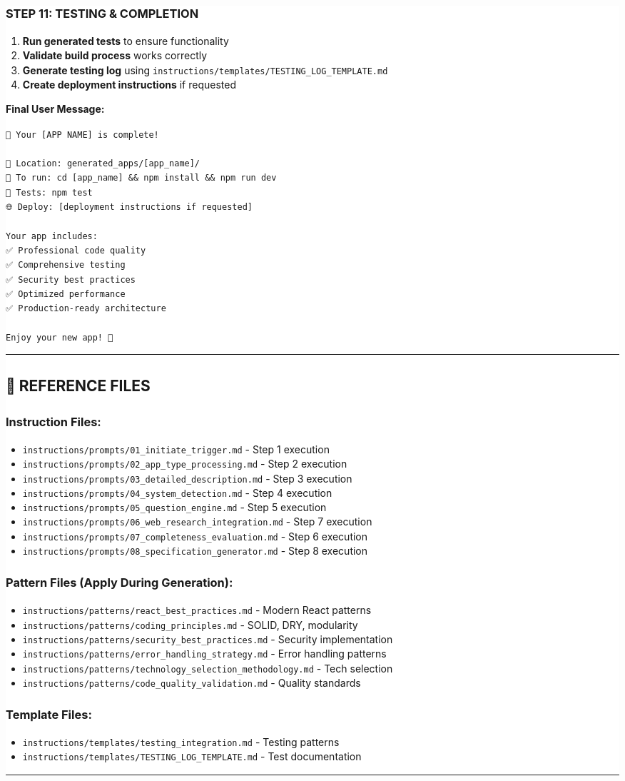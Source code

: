 
### STEP 11: TESTING & COMPLETION
1. **Run generated tests** to ensure functionality
2. **Validate build process** works correctly
3. **Generate testing log** using `instructions/templates/TESTING_LOG_TEMPLATE.md`
4. **Create deployment instructions** if requested

**Final User Message:**
```
🎉 Your [APP NAME] is complete!

📁 Location: generated_apps/[app_name]/
🚀 To run: cd [app_name] && npm install && npm run dev
📝 Tests: npm test
🌐 Deploy: [deployment instructions if requested]

Your app includes:
✅ Professional code quality
✅ Comprehensive testing
✅ Security best practices  
✅ Optimized performance
✅ Production-ready architecture

Enjoy your new app! 🎊
```

---

## 🔗 REFERENCE FILES

### Instruction Files:
- `instructions/prompts/01_initiate_trigger.md` - Step 1 execution
- `instructions/prompts/02_app_type_processing.md` - Step 2 execution  
- `instructions/prompts/03_detailed_description.md` - Step 3 execution
- `instructions/prompts/04_system_detection.md` - Step 4 execution
- `instructions/prompts/05_question_engine.md` - Step 5 execution
- `instructions/prompts/06_web_research_integration.md` - Step 7 execution
- `instructions/prompts/07_completeness_evaluation.md` - Step 6 execution
- `instructions/prompts/08_specification_generator.md` - Step 8 execution

### Pattern Files (Apply During Generation):
- `instructions/patterns/react_best_practices.md` - Modern React patterns
- `instructions/patterns/coding_principles.md` - SOLID, DRY, modularity
- `instructions/patterns/security_best_practices.md` - Security implementation
- `instructions/patterns/error_handling_strategy.md` - Error handling patterns  
- `instructions/patterns/technology_selection_methodology.md` - Tech selection
- `instructions/patterns/code_quality_validation.md` - Quality standards

### Template Files:
- `instructions/templates/testing_integration.md` - Testing patterns
- `instructions/templates/TESTING_LOG_TEMPLATE.md` - Test documentation

---